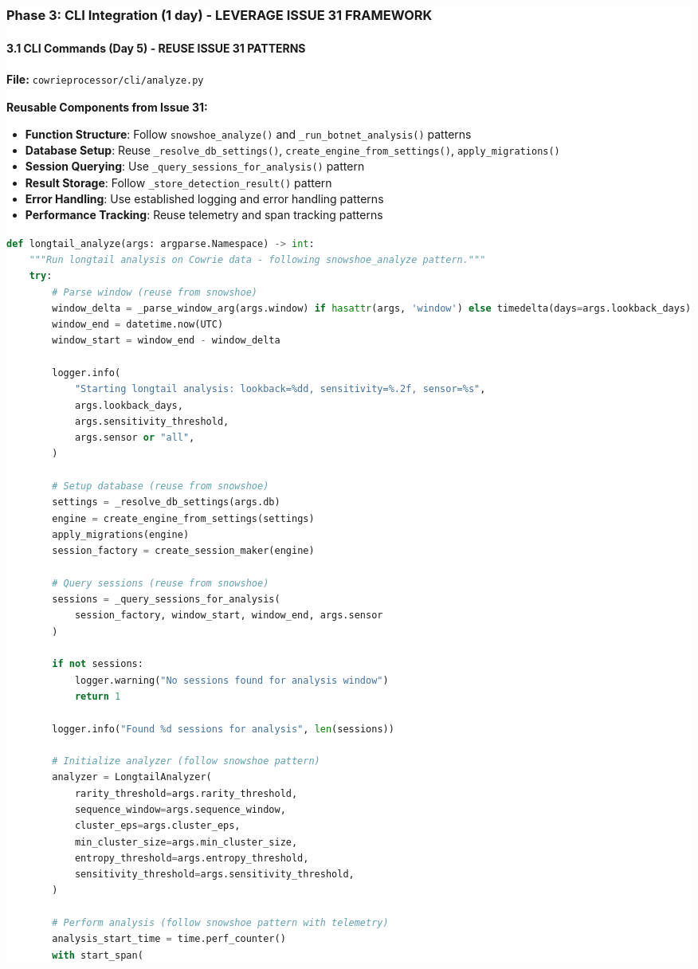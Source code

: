 ```python
```

### Phase 3: CLI Integration (1 day) - LEVERAGE ISSUE 31 FRAMEWORK

#### 3.1 CLI Commands (Day 5) - REUSE ISSUE 31 PATTERNS
**File:** `cowrieprocessor/cli/analyze.py`

**Reusable Components from Issue 31:**
- **Function Structure**: Follow `snowshoe_analyze()` and `_run_botnet_analysis()` patterns
- **Database Setup**: Reuse `_resolve_db_settings()`, `create_engine_from_settings()`, `apply_migrations()`
- **Session Querying**: Use `_query_sessions_for_analysis()` pattern
- **Result Storage**: Follow `_store_detection_result()` pattern
- **Error Handling**: Use established logging and error handling patterns
- **Performance Tracking**: Reuse telemetry and span tracking patterns

```python
def longtail_analyze(args: argparse.Namespace) -> int:
    """Run longtail analysis on Cowrie data - following snowshoe_analyze pattern."""
    try:
        # Parse window (reuse from snowshoe)
        window_delta = _parse_window_arg(args.window) if hasattr(args, 'window') else timedelta(days=args.lookback_days)
        window_end = datetime.now(UTC)
        window_start = window_end - window_delta
        
        logger.info(
            "Starting longtail analysis: lookback=%dd, sensitivity=%.2f, sensor=%s",
            args.lookback_days,
            args.sensitivity_threshold,
            args.sensor or "all",
        )
        
        # Setup database (reuse from snowshoe)
        settings = _resolve_db_settings(args.db)
        engine = create_engine_from_settings(settings)
        apply_migrations(engine)
        session_factory = create_session_maker(engine)
        
        # Query sessions (reuse from snowshoe)
        sessions = _query_sessions_for_analysis(
            session_factory, window_start, window_end, args.sensor
        )
        
        if not sessions:
            logger.warning("No sessions found for analysis window")
            return 1
        
        logger.info("Found %d sessions for analysis", len(sessions))
        
        # Initialize analyzer (follow snowshoe pattern)
        analyzer = LongtailAnalyzer(
            rarity_threshold=args.rarity_threshold,
            sequence_window=args.sequence_window,
            cluster_eps=args.cluster_eps,
            min_cluster_size=args.min_cluster_size,
            entropy_threshold=args.entropy_threshold,
            sensitivity_threshold=args.sensitivity_threshold,
        )
        
        # Perform analysis (follow snowshoe pattern with telemetry)
        analysis_start_time = time.perf_counter()
        with start_span(
```